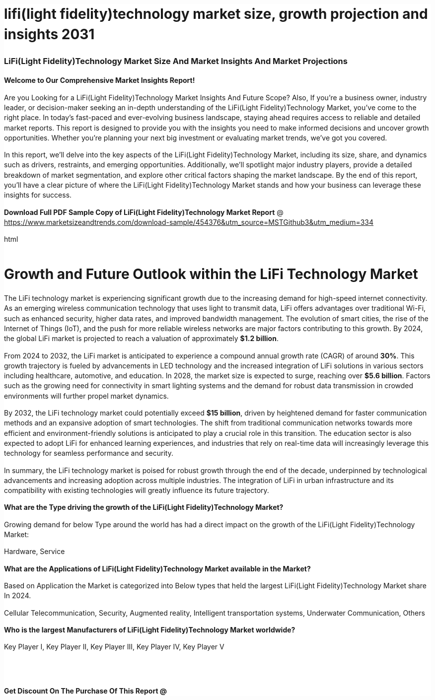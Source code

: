 <H1>lifi(light fidelity)technology market size, growth projection and insights 2031</H1><div class="" data-test-id=""><h3><span class="">LiFi(Light Fidelity)Technology Market Size And Market Insights And Market Projections</span></h3></div><div class="" data-test-id=""><p><strong>Welcome to Our Comprehensive Market Insights Report!</strong></p><p>Are you Looking for a LiFi(Light Fidelity)Technology Market Insights And Future Scope? Also, If you&rsquo;re a business owner, industry leader, or decision-maker seeking an in-depth understanding of the LiFi(Light Fidelity)Technology Market, you&rsquo;ve come to the right place. In today&rsquo;s fast-paced and ever-evolving business landscape, staying ahead requires access to reliable and detailed market reports. This report is designed to provide you with the insights you need to make informed decisions and uncover growth opportunities. Whether you&rsquo;re planning your next big investment or evaluating market trends, we&rsquo;ve got you covered.</p><p>In this report, we&rsquo;ll delve into the key aspects of the LiFi(Light Fidelity)Technology Market, including its size, share, and dynamics such as drivers, restraints, and emerging opportunities. Additionally, we&rsquo;ll spotlight major industry players, provide a detailed breakdown of market segmentation, and explore other critical factors shaping the market landscape. By the end of this report, you&rsquo;ll have a clear picture of where the LiFi(Light Fidelity)Technology Market stands and how your business can leverage these insights for success.</p><p><strong>Download Full PDF Sample Copy of LiFi(Light Fidelity)Technology Market Report</strong> @ <a href="https://www.marketsizeandtrends.com/download-sample/454376&utm_source=MSTGithub3&utm_medium=334" target="_blank">https://www.marketsizeandtrends.com/download-sample/454376&utm_source=MSTGithub3&utm_medium=334</a></p></div><div class="" data-test-id=""><p><span class="">html<!DOCTYPE html><html lang="en"><head> <meta charset="UTF-8"> <meta name="viewport" content="width=device-width, initial-scale=1.0"> <title>LiFi Technology Market Growth and Outlook</title></head><body> <h1>Growth and Future Outlook within the LiFi Technology Market</h1> <p>The LiFi technology market is experiencing significant growth due to the increasing demand for high-speed internet connectivity. As an emerging wireless communication technology that uses light to transmit data, LiFi offers advantages over traditional Wi-Fi, such as enhanced security, higher data rates, and improved bandwidth management. The evolution of smart cities, the rise of the Internet of Things (IoT), and the push for more reliable wireless networks are major factors contributing to this growth. By 2024, the global LiFi market is projected to reach a valuation of approximately <strong>$1.2 billion</strong>.</p> <p>From 2024 to 2032, the LiFi market is anticipated to experience a compound annual growth rate (CAGR) of around <strong>30%</strong>. This growth trajectory is fueled by advancements in LED technology and the increased integration of LiFi solutions in various sectors including healthcare, automotive, and education. In 2028, the market size is expected to surge, reaching over <strong>$5.6 billion</strong>. Factors such as the growing need for connectivity in smart lighting systems and the demand for robust data transmission in crowded environments will further propel market dynamics.</p> <p><strong></strong></p> <p>By 2032, the LiFi technology market could potentially exceed <strong>$15 billion</strong>, driven by heightened demand for faster communication methods and an expansive adoption of smart technologies. The shift from traditional communication networks towards more efficient and environment-friendly solutions is anticipated to play a crucial role in this transition. The education sector is also expected to adopt LiFi for enhanced learning experiences, and industries that rely on real-time data will increasingly leverage this technology for seamless performance and security.</p> <p>In summary, the LiFi technology market is poised for robust growth through the end of the decade, underpinned by technological advancements and increasing adoption across multiple industries. The integration of LiFi in urban infrastructure and its compatibility with existing technologies will greatly influence its future trajectory.</p></body></html></span></p><p><strong><span class="">What are the&nbsp;Type driving the growth of the LiFi(Light Fidelity)Technology Market?</span></strong></p></div><div class="" data-test-id=""><p><span class="">Growing demand for below Type around the world has had a direct impact on the growth of the LiFi(Light Fidelity)Technology Market:</span></p></div><div class="" data-test-id=""><p>Hardware, Service</p><p><span class=""><strong>What are the&nbsp;Applications&nbsp;of LiFi(Light Fidelity)Technology Market available in the Market?</strong></span></p></div><div class="" data-test-id=""><p><span class="">Based on Application the Market is categorized into Below types that held the largest LiFi(Light Fidelity)Technology Market share In 2024.</span></p></div><div class="" data-test-id=""><p><span class="">Cellular Telecommunication, Security, Augmented reality, Intelligent transportation systems, Underwater Communication, Others</span></p><p><span class=""><strong>Who is the largest Manufacturers of LiFi(Light Fidelity)Technology Market worldwide?</strong></span></p></div><div class="" data-test-id=""><p><span class="">Key Player I, Key Player II, Key Player III, Key Player IV, Key Player V</span></p></div><div class="" data-test-id="">&nbsp;</div><div class="" data-test-id="">&nbsp;</div><div class="" data-test-id=""><p><span class=""><strong>Get Discount On The Purchase Of This Report @</strong>